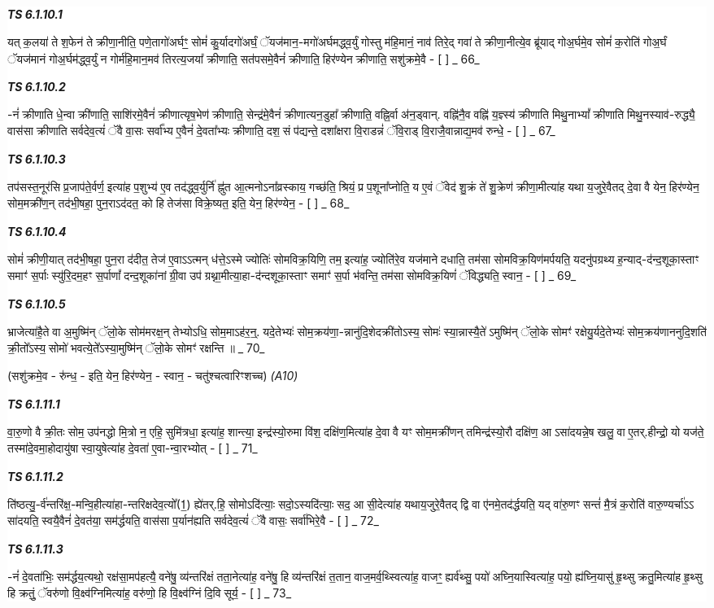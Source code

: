 
***TS 6.1.10.1***  

यत् क॒लया॑ ते श॒फेन॑ ते क्रीणा॒नीति॒ पणे॒तागो॑अर्घꣳ॒॒ सोमं॑ कु॒र्यादगो॑अर्घं॒ ॅयज॑मान॒-मगो॑अर्घमद्ध्व॒र्युं गोस्तु म॑हि॒मानं॒ नाव॑ तिरे॒द् गवा॑ ते क्रीणा॒नीत्ये॒व ब्रू॑याद् गोअ॒र्घमे॒व सोमं॑ क॒रोति॑ गोअ॒र्घं ॅयज॑मानं गोअ॒र्घम॑द्ध्व॒र्युं न गोर्म॑हि॒मान॒मव॑ तिरत्य॒जया᳚ क्रीणाति॒ सत॑पसमे॒वैनं॑ क्रीणाति॒ हिर॑ण्येन क्रीणाति॒ सशु॑क्रमे॒वै - [  ]  _ 66_ 


***TS 6.1.10.2***  

-नं॑ क्रीणाति धे॒न्वा क्री॑णाति॒ साशि॑रमे॒वैनं॑ क्रीणात्यृष॒भेण॑ क्रीणाति॒ सेन्द्र॑मे॒वैनं॑ क्रीणात्यन॒डुहा᳚ क्रीणाति॒ वह्नि॒र्वा अ॑न॒ड्वान्. वह्नि॑नै॒व वह्नि॑ य॒ज्ञ्स्य॑ क्रीणाति मिथु॒नाभ्यां᳚ क्रीणाति मिथु॒नस्याव॑-रुद्ध्यै॒ वास॑सा क्रीणाति सर्वदेव॒त्यं॑ ॅवै वा॒सः सर्वा᳚भ्य ए॒वैनं॑ दे॒वता᳚भ्यः क्रीणाति॒ दश॒ सं प॑द्यन्ते॒ दशा᳚क्षरा वि॒राडन्नं॑ ॅवि॒राड् वि॒राजै॒वान्नाद्य॒मव॑ रुन्धे॒ - [  ]  _ 67_ 


***TS 6.1.10.3***  

तप॑सस्त॒नूर॑सि प्र॒जाप॑ते॒र्वर्ण॒ इत्या॑ह प॒शुभ्य॑ ए॒व तद॑द्ध्व॒र्युर्नि॑ ह्नु॑त आ॒त्मनोऽना᳚व्रस्काय॒ गच्छ॑ति॒ श्रियं॒ प्र प॒शूना᳚प्नोति॒ य ए॒वं ॅवेद॑ शु॒क्रं ते॑ शु॒क्रेण॑ क्रीणा॒मीत्या॑ह यथा य॒जुरे॒वैतद् दे॒वा वै येन॒ हिर॑ण्येन॒ सोम॒मक्री॑ण॒न् तद॑भी॒षहा॒ पुन॒राऽद॑दत॒ को हि तेज॑सा विक्रे॒ष्यत॒ इति॒ येन॒ हिर॑ण्येन॒ - [  ]  _ 68_ 


***TS 6.1.10.4***  

सोमं॑ क्रीणी॒यात् तद॑भी॒षहा॒ पुन॒रा द॑दीत॒ तेज॑ ए॒वाऽऽत्मन् ध॑त्ते॒ऽस्मे ज्योतिः॑ सोमविक्र॒यिणि॒ तम॒ इत्या॑ह॒ ज्योति॑रे॒व यज॑माने दधाति॒ तम॑सा सोमविक्र॒यिण॑मर्पयति॒ यदनु॑पग्रथ्य ह॒न्याद्-द॑न्द॒शूका॒स्ताꣳ समाꣳ॑ स॒र्पाः स्यु॑रि॒दम॒हꣳ स॒र्पाणां᳚ दन्द॒शूका॑नां ग्री॒वा उप॑ ग्रथ्ना॒मीत्या॒हा-द॑न्दशूका॒स्ताꣳ समाꣳ॑ स॒र्पा भ॑वन्ति॒ तम॑सा सोमविक्र॒यिणं॑ ॅविद्ध्यति॒ स्वान॒ - [  ]  _ 69_ 


***TS 6.1.10.5***  

भ्राजेत्या॑है॒ते वा अ॒मुष्मि॑न् ॅलो॒के सोम॑मरक्ष॒न् तेभ्योऽधि॒ सोम॒माऽह॑र॒न्॒. यदे॒तेभ्यः॑ सोम॒क्रय॑णा॒-न्नानु॑दि॒शेदक्री॑तोऽस्य॒ सोमः॑ स्या॒न्नास्यै॒ते॑ ऽमुष्मि॑न् ॅलो॒के सोमꣳ॑ रक्षेयु॒र्यदे॒तेभ्यः॑ सोम॒क्रय॑णाननुदि॒शति॑ क्री॒तो᳚ऽस्य॒ सोमो॑ भवत्ये॒ते᳚ऽस्या॒मुष्मि॑न् ॅलो॒के सोमꣳ॑ रक्षन्ति ॥  _ 70_ 



(सशु॑क्रमे॒व - रु॑न्ध॒ - इति॒ येन॒ हिर॑ण्येन॒ - स्वान॒ - चतु॑श्चत्वारिꣳशच्च)  _(A10)_


***TS 6.1.11.1***  

वा॒रु॒णो वै क्री॒तः सोम॒ उप॑नद्धो मि॒त्रो न॒ एहि॒ सुमि॑त्रधा॒ इत्या॑ह॒ शान्त्या॒ इन्द्र॑स्यो॒रुमा वि॑श॒ दक्षि॑ण॒मित्या॑ह दे॒वा वै यꣳ सोम॒मक्री॑णन् तमिन्द्र॑स्यो॒रौ दक्षि॑ण॒ आ ऽसा॑दयन्ने॒ष खलु॒ वा ए॒तर्.हीन्द्रो॒ यो यज॑ते॒ तस्मा॑दे॒वमा॒होदायु॑षा स्वा॒युषेत्या॑ह दे॒वता॑ ए॒वा-न्वा॒रभ्योत् - [  ]  _ 71_ 


***TS 6.1.11.2***  

ति॑ष्ठत्यु॒-र्व॑न्तरि॑क्ष॒-मन्वि॒हीत्या॑हा-न्तरिक्षदेव॒त्यो᳚(1॒) ह्ये॑तर्.हि॒ सोमोऽदि॑त्याः॒ सदो॒ऽस्यदि॑त्याः॒ सद॒ आ सी॒देत्या॑ह यथाय॒जुरे॒वैतद् द्वि वा ए॑नमे॒तद॑र्द्धयति॒ यद् वा॑रु॒णꣳ सन्तं॑ मै॒त्रं क॒रोति॑ वारु॒ण्यर्चा॑ऽऽ सा॑दयति॒ स्वयै॒वैनं॑ दे॒वत॑या॒ सम॑र्द्धयति॒ वास॑सा प॒र्यान॑ह्यति सर्वदेव॒त्यं॑ ॅवै वासः॒ सर्वा॑भिरे॒वै - [  ]  _ 72_ 


***TS 6.1.11.3***  

-नं॑ दे॒वता॑भिः॒ सम॑र्द्धय॒त्यथो॒ रक्ष॑सा॒मप॑हत्यै॒ वने॑षु॒ व्य॑न्तरि॑क्षं तता॒नेत्या॑ह॒ वने॑षु॒ हि व्य॑न्तरि॑क्षं त॒तान॒ वाज॒मर्व॒थ्स्वित्या॑ह॒ वाजꣳ॒॒ ह्यर्व॑थ्सु॒ पयो॑ अघ्नि॒यास्वित्या॑ह॒ पयो॒ ह्य॑घ्नि॒यासु॑ हृ॒थ्सु क्रतु॒मित्या॑ह हृ॒थ्सु हि क्रतुं॒ ॅवरु॑णो वि॒क्ष्व॑ग्निमित्या॑ह॒ वरु॑णो॒ हि वि॒क्ष्व॑ग्निं दि॒वि सूर्य॒ - [  ]  _ 73_ 
